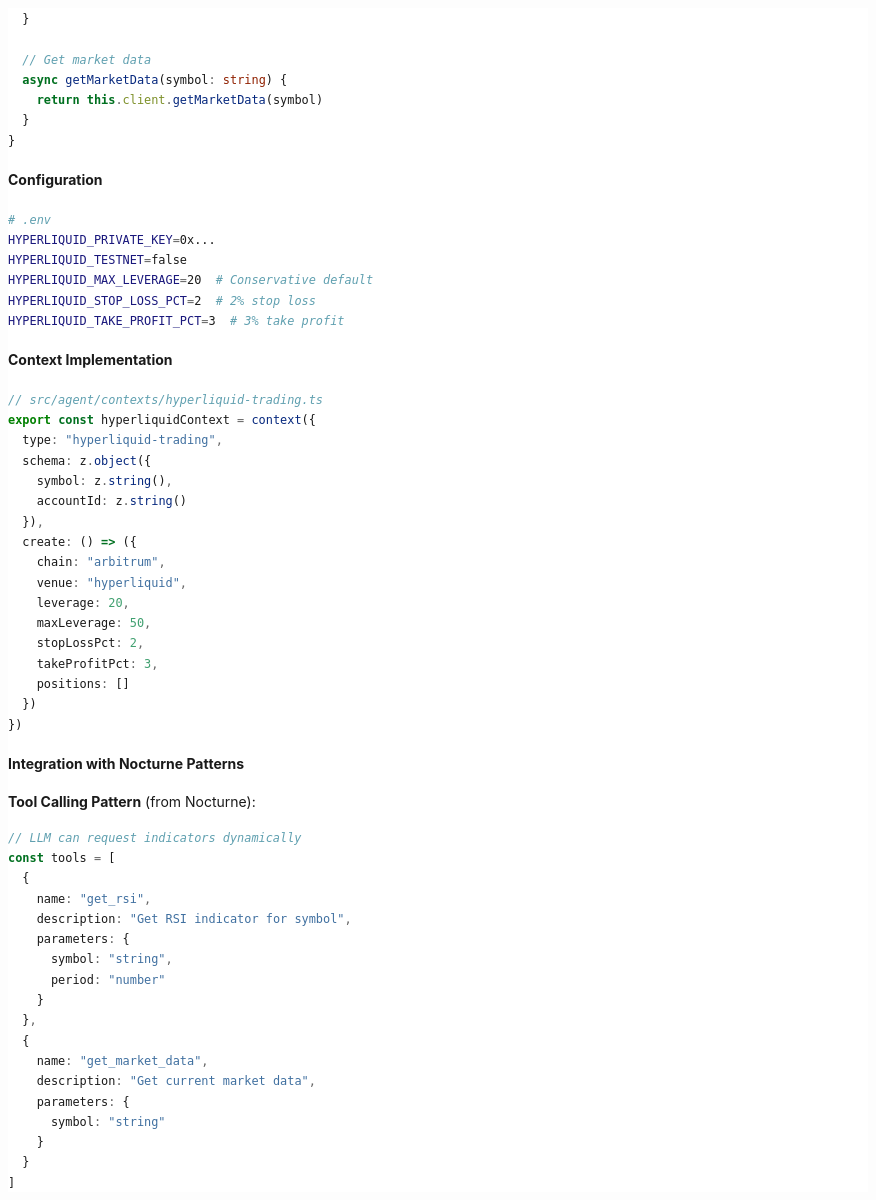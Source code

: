 ```typescript
  }

  // Get market data
  async getMarketData(symbol: string) {
    return this.client.getMarketData(symbol)
  }
}
```

#### Configuration

```bash
# .env
HYPERLIQUID_PRIVATE_KEY=0x...
HYPERLIQUID_TESTNET=false
HYPERLIQUID_MAX_LEVERAGE=20  # Conservative default
HYPERLIQUID_STOP_LOSS_PCT=2  # 2% stop loss
HYPERLIQUID_TAKE_PROFIT_PCT=3  # 3% take profit
```

#### Context Implementation

```typescript
// src/agent/contexts/hyperliquid-trading.ts
export const hyperliquidContext = context({
  type: "hyperliquid-trading",
  schema: z.object({
    symbol: z.string(),
    accountId: z.string()
  }),
  create: () => ({
    chain: "arbitrum",
    venue: "hyperliquid",
    leverage: 20,
    maxLeverage: 50,
    stopLossPct: 2,
    takeProfitPct: 3,
    positions: []
  })
})
```

#### Integration with Nocturne Patterns

**Tool Calling Pattern** (from Nocturne):
```typescript
// LLM can request indicators dynamically
const tools = [
  {
    name: "get_rsi",
    description: "Get RSI indicator for symbol",
    parameters: {
      symbol: "string",
      period: "number"
    }
  },
  {
    name: "get_market_data",
    description: "Get current market data",
    parameters: {
      symbol: "string"
    }
  }
]
```
